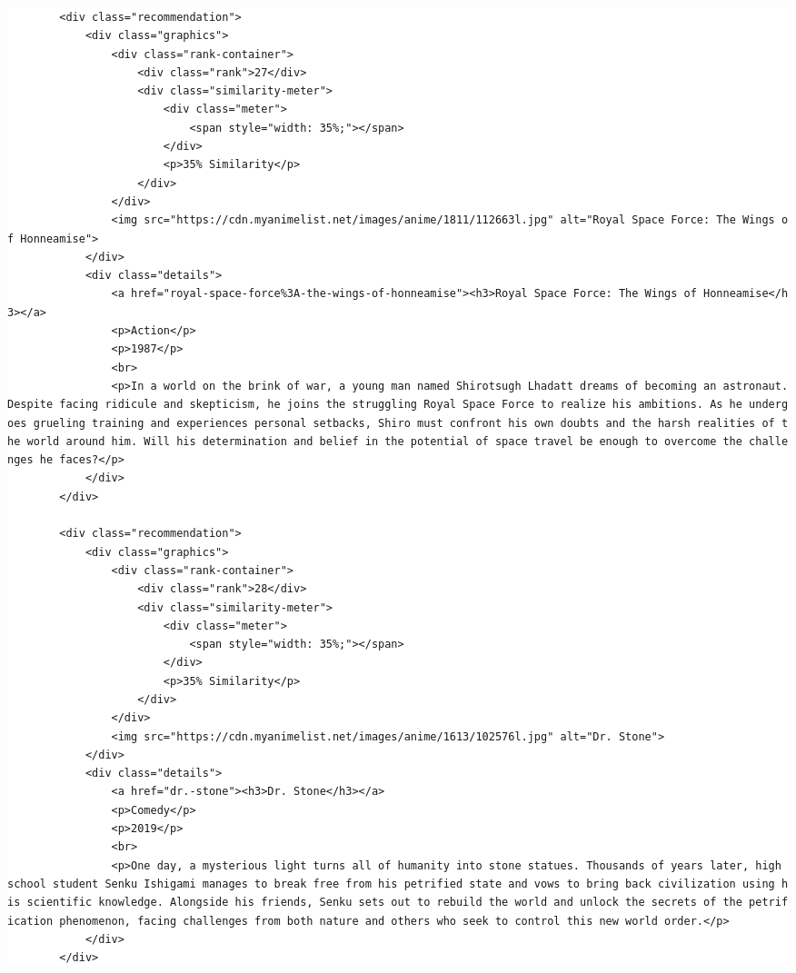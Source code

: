             <div class="recommendation">
                <div class="graphics">
                    <div class="rank-container">
                        <div class="rank">27</div>
                        <div class="similarity-meter">
                            <div class="meter">
                                <span style="width: 35%;"></span>
                            </div>
                            <p>35% Similarity</p>
                        </div>
                    </div>
                    <img src="https://cdn.myanimelist.net/images/anime/1811/112663l.jpg" alt="Royal Space Force: The Wings of Honneamise">
                </div>
                <div class="details">
                    <a href="royal-space-force%3A-the-wings-of-honneamise"><h3>Royal Space Force: The Wings of Honneamise</h3></a>
                    <p>Action</p>
                    <p>1987</p>
                    <br>
                    <p>In a world on the brink of war, a young man named Shirotsugh Lhadatt dreams of becoming an astronaut. Despite facing ridicule and skepticism, he joins the struggling Royal Space Force to realize his ambitions. As he undergoes grueling training and experiences personal setbacks, Shiro must confront his own doubts and the harsh realities of the world around him. Will his determination and belief in the potential of space travel be enough to overcome the challenges he faces?</p>
                </div>
            </div>

            <div class="recommendation">
                <div class="graphics">
                    <div class="rank-container">
                        <div class="rank">28</div>
                        <div class="similarity-meter">
                            <div class="meter">
                                <span style="width: 35%;"></span>
                            </div>
                            <p>35% Similarity</p>
                        </div>
                    </div>
                    <img src="https://cdn.myanimelist.net/images/anime/1613/102576l.jpg" alt="Dr. Stone">
                </div>
                <div class="details">
                    <a href="dr.-stone"><h3>Dr. Stone</h3></a>
                    <p>Comedy</p>
                    <p>2019</p>
                    <br>
                    <p>One day, a mysterious light turns all of humanity into stone statues. Thousands of years later, high school student Senku Ishigami manages to break free from his petrified state and vows to bring back civilization using his scientific knowledge. Alongside his friends, Senku sets out to rebuild the world and unlock the secrets of the petrification phenomenon, facing challenges from both nature and others who seek to control this new world order.</p>
                </div>
            </div>
